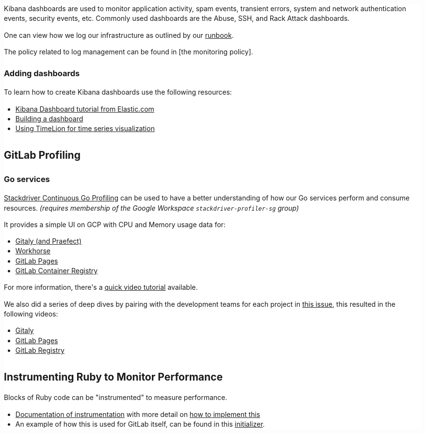 Kibana dashboards are used to monitor application activity, spam events, transient errors, system and network authentication
events, security events, etc. Commonly used dashboards are the Abuse, SSH, and Rack Attack dashboards.

One can view how we log our infrastructure as outlined by our
[runbook](https://gitlab.com/gitlab-com/runbooks/blob/master/howto/logging.md).

The policy related to log management can be found in [the monitoring policy].

### Adding dashboards

To learn how to create Kibana dashboards use the following resources:

* [Kibana Dashboard tutorial from Elastic.com](https://www.elastic.co/guide/en/kibana/current/index.html)
* [Building a dashboard](https://www.elastic.co/guide/en/kibana/current/dashboard.html)
* [Using TimeLion for time series visualization](https://www.elastic.co/guide/en/kibana/current/legacy-editors.html#timelion)

## GitLab Profiling

### Go services

[Stackdriver Continuous Go Profiling](https://cloud.google.com/profiler) can be used to have a better
understanding of how our Go services perform and consume resources. _(requires membership of the Google Workspace `stackdriver-profiler-sg` group)_

It provides a simple UI on GCP with CPU and Memory usage data for:

* [Gitaly (and Praefect)](https://gitlab.com/gitlab-org/gitaly)
* [Workhorse](https://gitlab.com/gitlab-org/gitlab-workhorse)
* [GitLab Pages](https://gitlab.com/gitlab-org/gitlab-pages)
* [GitLab Container Registry](https://gitlab.com/gitlab-org/container-registry)

For more information, there's a [quick video tutorial](https://www.youtube.com/watch?v=q3uudK1lU8g) available.

We also did a series of deep dives by pairing with the development teams for each project in [this issue](https://gitlab.com/gitlab-com/gl-infra/scalability/-/issues/479), this resulted in the following videos:

* [Gitaly](https://youtu.be/3TSO_evSi5Q)
* [GitLab Pages](https://youtu.be/K7dYSnO0gns)
* [GitLab Registry](https://youtu.be/pZZEvysCyrg)

## Instrumenting Ruby to Monitor Performance

Blocks of Ruby code can be "instrumented" to measure performance.

* [Documentation of instrumentation](https://docs.gitlab.com/ee/api/usage_data.html) with more detail on [how to implement this](https://docs.gitlab.com/ee/operations/product_analytics/instrumentation/)
* An example of how this is used for GitLab itself, can be found in this [initializer](https://gitlab.com/gitlab-org/gitlab/-/blob/master/config/initializers/zz_metrics.rb).
